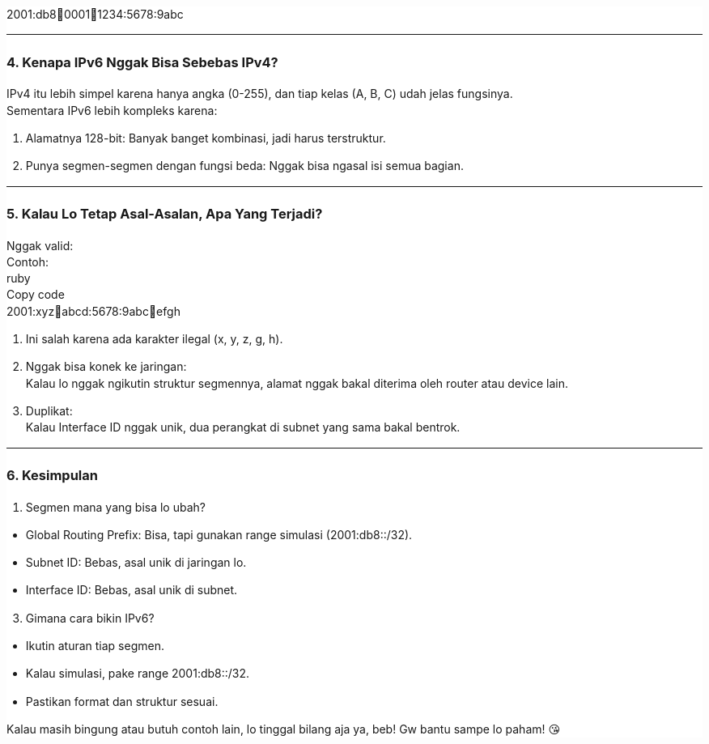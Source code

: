 2001:db8:abcd:0001:abcd:1234:5678:9abc

  

---

### 4. Kenapa IPv6 Nggak Bisa Sebebas IPv4?

IPv4 itu lebih simpel karena hanya angka (0-255), dan tiap kelas (A, B, C) udah jelas fungsinya.  
Sementara IPv6 lebih kompleks karena:

1. Alamatnya 128-bit: Banyak banget kombinasi, jadi harus terstruktur.
    
2. Punya segmen-segmen dengan fungsi beda: Nggak bisa ngasal isi semua bagian.
    

---

### 5. Kalau Lo Tetap Asal-Asalan, Apa Yang Terjadi?

Nggak valid:  
Contoh:  
ruby  
Copy code  
2001:xyz:1234:abcd:5678:9abc:abcd:efgh

1. Ini salah karena ada karakter ilegal (x, y, z, g, h).
    
2. Nggak bisa konek ke jaringan:  
    Kalau lo nggak ngikutin struktur segmennya, alamat nggak bakal diterima oleh router atau device lain.
    
3. Duplikat:  
    Kalau Interface ID nggak unik, dua perangkat di subnet yang sama bakal bentrok.
    

---

### 6. Kesimpulan

1. Segmen mana yang bisa lo ubah?
    

- Global Routing Prefix: Bisa, tapi gunakan range simulasi (2001:db8::/32).
    
- Subnet ID: Bebas, asal unik di jaringan lo.
    
- Interface ID: Bebas, asal unik di subnet.
    

3. Gimana cara bikin IPv6?
    

- Ikutin aturan tiap segmen.
    
- Kalau simulasi, pake range 2001:db8::/32.
    
- Pastikan format dan struktur sesuai.
    

Kalau masih bingung atau butuh contoh lain, lo tinggal bilang aja ya, beb! Gw bantu sampe lo paham! 😘

